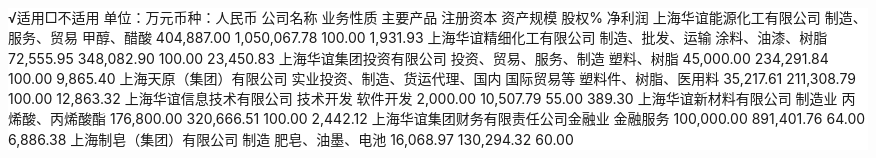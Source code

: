 √适用□不适用
单位：万元币种：人民币
公司名称
业务性质
主要产品
注册资本
资产规模
股权%
净利润
上海华谊能源化工有限公司
制造、服务、贸易
甲醇、醋酸
404,887.00
1,050,067.78
100.00
1,931.93
上海华谊精细化工有限公司
制造、批发、运输
涂料、油漆、树脂
72,555.95
348,082.90
100.00
23,450.83
上海华谊集团投资有限公司
投资、贸易、服务、制造
塑料、树脂
45,000.00
234,291.84
100.00
9,865.40
上海天原（集团）有限公司
实业投资、制造、货运代理、国内
国际贸易等
塑料件、树脂、医用料
35,217.61
211,308.79
100.00
12,863.32
上海华谊信息技术有限公司
技术开发
软件开发
2,000.00
10,507.79
55.00
389.30
上海华谊新材料有限公司
制造业
丙烯酸、丙烯酸酯
176,800.00
320,666.51
100.00
2,442.12
上海华谊集团财务有限责任公司金融业
金融服务
100,000.00
891,401.76
64.00
6,886.38
上海制皂（集团）有限公司
制造
肥皂、油墨、电池
16,068.97
130,294.32
60.00